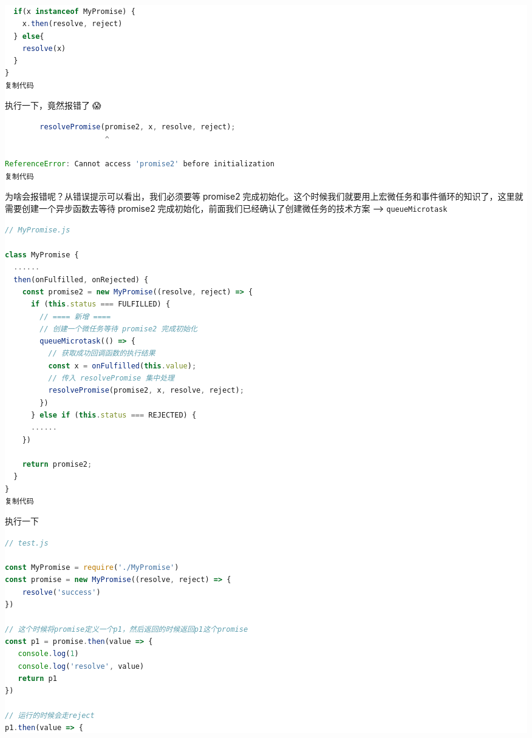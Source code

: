 ```js
  if(x instanceof MyPromise) {
    x.then(resolve, reject)
  } else{
    resolve(x)
  }
}
复制代码
```

执行一下，竟然报错了 😱

```js
        resolvePromise(promise2, x, resolve, reject);
                       ^

ReferenceError: Cannot access 'promise2' before initialization
复制代码
```

为啥会报错呢？从错误提示可以看出，我们必须要等 promise2 完成初始化。这个时候我们就要用上宏微任务和事件循环的知识了，这里就需要创建一个异步函数去等待 promise2 完成初始化，前面我们已经确认了创建微任务的技术方案 --> `queueMicrotask`

```js
// MyPromise.js

class MyPromise {
  ......
  then(onFulfilled, onRejected) {
    const promise2 = new MyPromise((resolve, reject) => {
      if (this.status === FULFILLED) {
        // ==== 新增 ====
        // 创建一个微任务等待 promise2 完成初始化
        queueMicrotask(() => {
          // 获取成功回调函数的执行结果
          const x = onFulfilled(this.value);
          // 传入 resolvePromise 集中处理
          resolvePromise(promise2, x, resolve, reject);
        })  
      } else if (this.status === REJECTED) {
      ......
    }) 
    
    return promise2;
  }
}
复制代码
```

执行一下

```js
// test.js

const MyPromise = require('./MyPromise')
const promise = new MyPromise((resolve, reject) => {
    resolve('success')
})
 
// 这个时候将promise定义一个p1，然后返回的时候返回p1这个promise
const p1 = promise.then(value => {
   console.log(1)
   console.log('resolve', value)
   return p1
})
 
// 运行的时候会走reject
p1.then(value => {
```